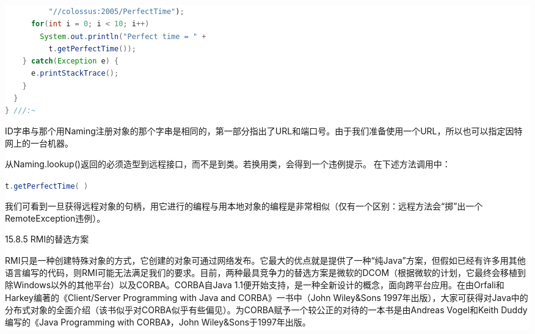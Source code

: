 ``` java
          "//colossus:2005/PerfectTime");
      for(int i = 0; i < 10; i++)
        System.out.println("Perfect time = " +
          t.getPerfectTime());
    } catch(Exception e) {
      e.printStackTrace();
    }
  }
} ///:~
```

ID字串与那个用Naming注册对象的那个字串是相同的，第一部分指出了URL和端口号。由于我们准备使用一个URL，所以也可以指定因特网上的一台机器。

从Naming.lookup()返回的必须造型到远程接口，而不是到类。若换用类，会得到一个违例提示。
在下述方法调用中：

``` java
t.getPerfectTime( )
```

我们可看到一旦获得远程对象的句柄，用它进行的编程与用本地对象的编程是非常相似（仅有一个区别：远程方法会“掷”出一个RemoteException违例）。

15.8.5 RMI的替选方案

RMI只是一种创建特殊对象的方式，它创建的对象可通过网络发布。它最大的优点就是提供了一种“纯Java”方案，但假如已经有许多用其他语言编写的代码，则RMI可能无法满足我们的要求。目前，两种最具竞争力的替选方案是微软的DCOM（根据微软的计划，它最终会移植到除Windows以外的其他平台）以及CORBA。CORBA自Java 1.1便开始支持，是一种全新设计的概念，面向跨平台应用。在由Orfali和Harkey编著的《Client/Server Programming with Java and CORBA》一书中（John Wiley&Sons 1997年出版），大家可获得对Java中的分布式对象的全面介绍（该书似乎对CORBA似乎有些偏见）。为CORBA赋予一个较公正的对待的一本书是由Andreas Vogel和Keith Duddy编写的《Java Programming with CORBA》，John Wiley&Sons于1997年出版。
